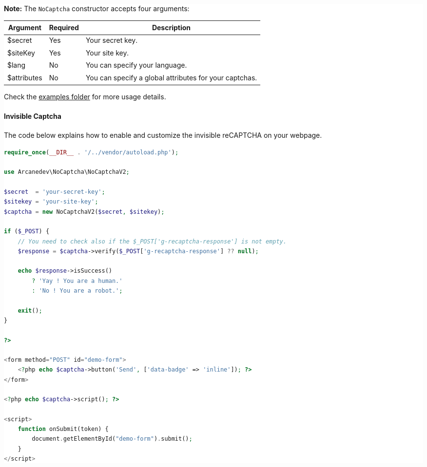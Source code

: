**Note:** The `NoCaptcha` constructor accepts four arguments:

| Argument    | Required | Description                                            |
|-------------|----------|--------------------------------------------------------|
| $secret     | Yes      | Your secret key.                                       |
| $siteKey    | Yes      | Your site key.                                         |
| $lang       | No       | You can specify your language.                         |
| $attributes | No       | You can specify a global attributes for your captchas. |

Check the [examples folder](https://github.com/ARCANEDEV/noCAPTCHA/tree/master/examples) for more usage details.

#### Invisible Captcha

The code below explains how to enable and customize the invisible reCAPTCHA on your webpage.

```php
require_once(__DIR__ . '/../vendor/autoload.php');

use Arcanedev\NoCaptcha\NoCaptchaV2;

$secret  = 'your-secret-key';
$sitekey = 'your-site-key';
$captcha = new NoCaptchaV2($secret, $sitekey);

if ($_POST) {
    // You need to check also if the $_POST['g-recaptcha-response'] is not empty.
    $response = $captcha->verify($_POST['g-recaptcha-response'] ?? null);

    echo $response->isSuccess()
        ? 'Yay ! You are a human.'
        : 'No ! You are a robot.';

    exit();
}

?>

<form method="POST" id="demo-form">
    <?php echo $captcha->button('Send', ['data-badge' => 'inline']); ?>
</form>

<?php echo $captcha->script(); ?>

<script>
    function onSubmit(token) {
        document.getElementById("demo-form").submit();
    }
</script>
```
